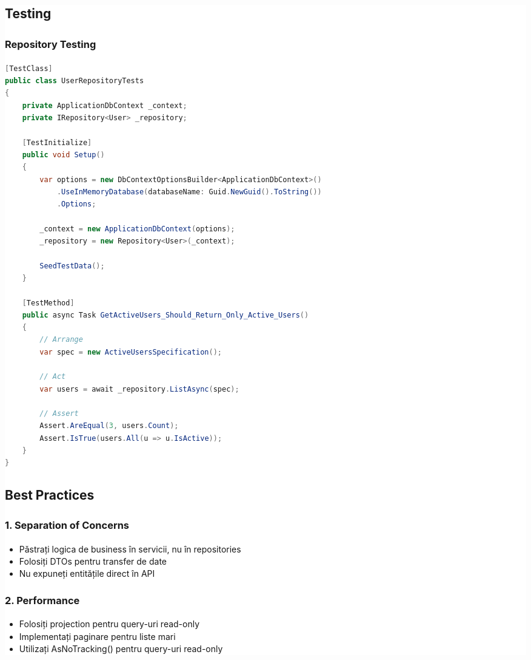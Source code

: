 
## Testing

### Repository Testing

```csharp
[TestClass]
public class UserRepositoryTests
{
    private ApplicationDbContext _context;
    private IRepository<User> _repository;
    
    [TestInitialize]
    public void Setup()
    {
        var options = new DbContextOptionsBuilder<ApplicationDbContext>()
            .UseInMemoryDatabase(databaseName: Guid.NewGuid().ToString())
            .Options;
            
        _context = new ApplicationDbContext(options);
        _repository = new Repository<User>(_context);
        
        SeedTestData();
    }
    
    [TestMethod]
    public async Task GetActiveUsers_Should_Return_Only_Active_Users()
    {
        // Arrange
        var spec = new ActiveUsersSpecification();
        
        // Act
        var users = await _repository.ListAsync(spec);
        
        // Assert
        Assert.AreEqual(3, users.Count);
        Assert.IsTrue(users.All(u => u.IsActive));
    }
}
```

## Best Practices

### 1. **Separation of Concerns**
- Păstrați logica de business în servicii, nu în repositories
- Folosiți DTOs pentru transfer de date
- Nu expuneți entitățile direct în API

### 2. **Performance**
- Folosiți projection pentru query-uri read-only
- Implementați paginare pentru liste mari
- Utilizați AsNoTracking() pentru query-uri read-only
